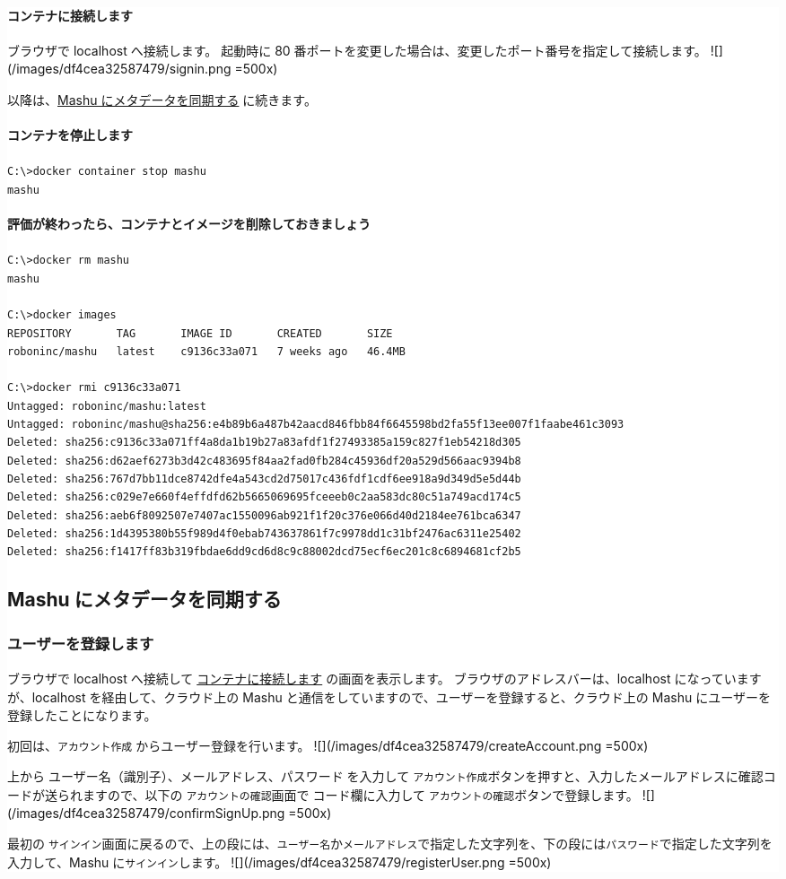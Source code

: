 #### コンテナに接続します
ブラウザで localhost へ接続します。
起動時に 80 番ポートを変更した場合は、変更したポート番号を指定して接続します。
![](/images/df4cea32587479/signin.png =500x)

以降は、[Mashu にメタデータを同期する](#mashu-にメタデータを同期する) に続きます。

#### コンテナを停止します
```
C:\>docker container stop mashu
mashu
```

#### 評価が終わったら、コンテナとイメージを削除しておきましょう
```
C:\>docker rm mashu
mashu

C:\>docker images
REPOSITORY       TAG       IMAGE ID       CREATED       SIZE
roboninc/mashu   latest    c9136c33a071   7 weeks ago   46.4MB

C:\>docker rmi c9136c33a071
Untagged: roboninc/mashu:latest
Untagged: roboninc/mashu@sha256:e4b89b6a487b42aacd846fbb84f6645598bd2fa55f13ee007f1faabe461c3093
Deleted: sha256:c9136c33a071ff4a8da1b19b27a83afdf1f27493385a159c827f1eb54218d305
Deleted: sha256:d62aef6273b3d42c483695f84aa2fad0fb284c45936df20a529d566aac9394b8
Deleted: sha256:767d7bb11dce8742dfe4a543cd2d75017c436fdf1cdf6ee918a9d349d5e5d44b
Deleted: sha256:c029e7e660f4effdfd62b5665069695fceeeb0c2aa583dc80c51a749acd174c5
Deleted: sha256:aeb6f8092507e7407ac1550096ab921f1f20c376e066d40d2184ee761bca6347
Deleted: sha256:1d4395380b55f989d4f0ebab743637861f7c9978dd1c31bf2476ac6311e25402
Deleted: sha256:f1417ff83b319fbdae6dd9cd6d8c9c88002dcd75ecf6ec201c8c6894681cf2b5
```

## Mashu にメタデータを同期する
### ユーザーを登録します
ブラウザで localhost へ接続して [コンテナに接続します](#コンテナに接続します) の画面を表示します。
ブラウザのアドレスバーは、localhost になっていますが、localhost を経由して、クラウド上の Mashu と通信をしていますので、ユーザーを登録すると、クラウド上の Mashu にユーザーを登録したことになります。

初回は、`アカウント作成` からユーザー登録を行います。
![](/images/df4cea32587479/createAccount.png =500x)

上から ユーザー名（識別子）、メールアドレス、パスワード を入力して `アカウント作成`ボタンを押すと、入力したメールアドレスに確認コードが送られますので、以下の `アカウントの確認`画面で コード欄に入力して `アカウントの確認`ボタンで登録します。
![](/images/df4cea32587479/confirmSignUp.png =500x)

最初の `サインイン`画面に戻るので、上の段には、`ユーザー名`か`メールアドレス`で指定した文字列を、下の段には`パスワード`で指定した文字列を入力して、Mashu に`サインイン`します。
![](/images/df4cea32587479/registerUser.png =500x)
